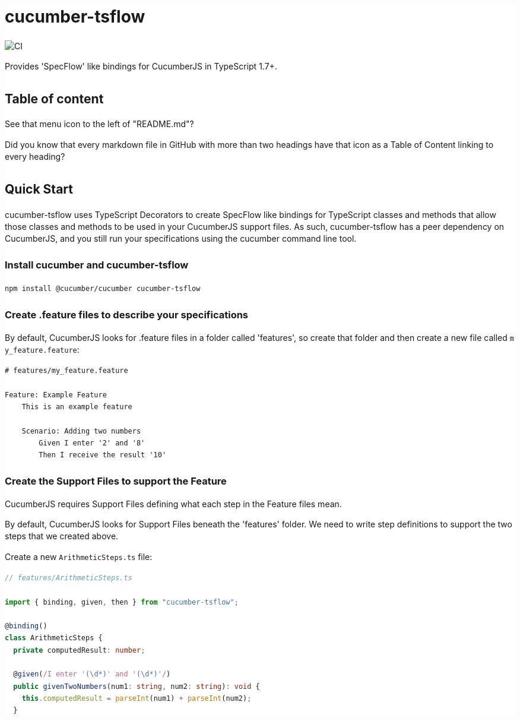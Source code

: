 # cucumber-tsflow

![CI](https://github.com/timjroberts/cucumber-js-tsflow/workflows/CI/badge.svg)

Provides 'SpecFlow' like bindings for CucumberJS in TypeScript 1.7+.

## Table of content

See that menu icon to the left of "README.md"?

Did you know that every markdown file in GitHub with more than two headings
have that icon as a Table of Content linking to every heading?

## Quick Start

cucumber-tsflow uses TypeScript Decorators to create SpecFlow like bindings for
TypeScript classes and methods that allow those classes and methods to be used
in your CucumberJS support files. As such, cucumber-tsflow has a peer dependency
on CucumberJS, and you still run your specifications using the cucumber
command line tool.

### Install cucumber and cucumber-tsflow

```bash
npm install @cucumber/cucumber cucumber-tsflow
```

### Create .feature files to describe your specifications

By default, CucumberJS looks for .feature files in a folder called 'features',
so create that folder and then create a new file called `my_feature.feature`:

```gherkin
# features/my_feature.feature

Feature: Example Feature
    This is an example feature

    Scenario: Adding two numbers
        Given I enter '2' and '8'
        Then I receive the result '10'
```

### Create the Support Files to support the Feature

CucumberJS requires Support Files defining what each step in the Feature files mean.

By default, CucumberJS looks for Support Files beneath the 'features' folder.
We need to write step definitions to support the two steps that we created above.

Create a new `ArithmeticSteps.ts` file:

```ts
// features/ArithmeticSteps.ts

import { binding, given, then } from "cucumber-tsflow";

@binding()
class ArithmeticSteps {
  private computedResult: number;

  @given(/I enter '(\d*)' and '(\d*)'/)
  public givenTwoNumbers(num1: string, num2: string): void {
    this.computedResult = parseInt(num1) + parseInt(num2);
  }

```